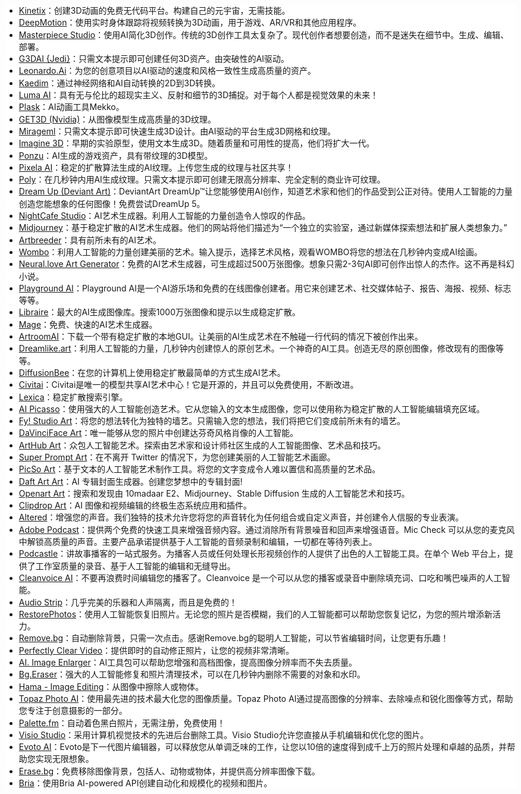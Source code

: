 - [Kinetix](https://www.kinetix.tech)：创建3D动画的免费无代码平台。构建自己的元宇宙，无需技能。
- [DeepMotion](https://www.deepmotion.com/)：使用实时身体跟踪将视频转换为3D动画，用于游戏、AR/VR和其他应用程序。
- [Masterpiece Studio](https://masterpiecestudio.com)：使用AI简化3D创作。传统的3D创作工具太复杂了。现代创作者想要创造，而不是迷失在细节中。生成、编辑、部署。
- [G3DAI {Jedi}](https://g3d.ai)：只需文本提示即可创建任何3D资产。由突破性的AI驱动。
- [Leonardo.Ai](https://leonardo.ai)：为您的创意项目以AI驱动的速度和风格一致性生成高质量的资产。
- [Kaedim](https://www.kaedim3d.com)：通过神经网络和AI自动转换的2D到3D转换。
- [Luma AI](https://lumalabs.ai)：具有无与伦比的超现实主义、反射和细节的3D捕捉。对于每个人都是视觉效果的未来！
- [Plask](https://plask.ai)：AI动画工具Mekko。
- [GET3D (Nvidia)](https://nv-tlabs.github.io/GET3D)：从图像模型生成高质量的3D纹理。
- [Mirageml](https://www.mirageml.com)：只需文本提示即可快速生成3D设计。由AI驱动的平台生成3D网格和纹理。
- [Imagine 3D](https://captures.lumalabs.ai)：早期的实验原型，使用文本生成3D。随着质量和可用性的提高，他们将扩大一代。
- [Ponzu](https://www.ponzu.gg)：AI生成的游戏资产，具有带纹理的3D模型。
- [Pixela AI](https://pixela.ai)：稳定的扩散算法生成的AI纹理。上传您生成的纹理与社区共享！
- [Poly](https://withpoly.com)：在几秒钟内用AI生成纹理。只需文本提示即可创建无限高分辨率、完全定制的商业许可纹理。
- [Dream Up (Deviant Art)](https://www.dreamup.com)：DeviantArt DreamUp™让您能够使用AI创作，知道艺术家和他们的作品受到公正对待。使用人工智能的力量创造您能想象的任何图像！免费尝试DreamUp 5。
- [NightCafe Studio](https://creator.nightcafe.studio)：AI艺术生成器。利用人工智能的力量创造令人惊叹的作品。
- [Midjourney](https://www.midjourney.com/home/)：基于稳定扩散的AI艺术生成器。他们的网站将他们描述为“一个独立的实验室，通过新媒体探索想法和扩展人类想象力。”
- [Artbreeder](https://www.artbreeder.com)：具有前所未有的AI艺术。
- [Wombo](https://www.wombo.art)：利用人工智能的力量创建美丽的艺术。输入提示，选择艺术风格，观看WOMBO将您的想法在几秒钟内变成AI绘画。
- [Neural.love Art Generator](https://neural.love)：免费的AI艺术生成器，可生成超过500万张图像。想象只需2-3句AI即可创作出惊人的杰作。这不再是科幻小说。
- [Playground AI](https://playgroundai.com)：Playground AI是一个AI游乐场和免费的在线图像创建者。用它来创建艺术、社交媒体帖子、报告、海报、视频、标志等等。
- [Libraire](https://libraire.ai)：最大的AI生成图像库。搜索1000万张图像和提示以生成稳定扩散。
- [Mage](https://www.mage.space)：免费、快速的AI艺术生成器。
- [ArtroomAI](https://artroom.ai)：下载一个带有稳定扩散的本地GUI。让美丽的AI生成艺术在不触碰一行代码的情况下被创作出来。
- [Dreamlike.art](https://dreamlike.art)：利用人工智能的力量，几秒钟内创建惊人的原创艺术。一个神奇的AI工具。创造无尽的原创图像，修改现有的图像等等。
- [DiffusionBee](https://diffusionbee.com)：在您的计算机上使用稳定扩散最简单的方式生成AI艺术。
- [Civitai](https://civitai.com)：Civitai是唯一的模型共享AI艺术中心！它是开源的，并且可以免费使用，不断改进。
- [Lexica](https://lexica.art)：稳定扩散搜索引擎。
- [AI Picasso](https://aipicasso.studio.site)：使用强大的人工智能创造艺术。它从您输入的文本生成图像，您可以使用称为稳定扩散的人工智能编辑填充区域。
- [Fy! Studio Art](https://www.iamfy.co/studio)：将您的想法转化为独特的墙艺。只需输入您的想法，我们将把它们变成前所未有的墙艺。
- [DaVinciFace Art](https://www.davinciface.com)：唯一能够从您的照片中创建达芬奇风格肖像的人工智能。
- [ArtHub Art](https://arthub.ai)：众包人工智能艺术。探索由艺术家和设计师社区生成的人工智能图像、艺术品和技巧。
- [Super Prompt Art](https://superprompts.com)：在不离开 Twitter 的情况下，为您创建美丽的人工智能艺术画廊。
- [PicSo Art](https://picso.ai)：基于文本的人工智能艺术制作工具。将您的文字变成令人难以置信和高质量的艺术品。
- [Daft Art Art](https://daftart.ai)：AI 专辑封面生成器。创建您梦想中的专辑封面!
- [Openart Art](https://openart.ai)：搜索和发现由 10madaar E2、Midjourney、Stable Diffusion 生成的人工智能艺术和技巧。
- [Clipdrop Art](https://clipdrop.co)：AI 图像和视频编辑的终极生态系统应用和插件。
- [Altered](https://www.altered.ai)：增强您的声音。我们独特的技术允许您将您的声音转化为任何组合或自定义声音，并创建令人信服的专业表演。
- [Adobe Podcast](https://podcast.adobe.com)：提供两个免费的快速工具来增强音频内容。通过消除所有背景噪音和回声来增强语音。Mic Check 可以从您的麦克风中解锁高质量的声音。主要产品承诺提供基于人工智能的音频录制和编辑，一切都在等待列表上。
- [Podcastle](https://podcastle.ai)：讲故事播客的一站式服务。为播客人员或任何处理长形视频创作的人提供了出色的人工智能工具。在单个 Web 平台上，提供了工作室质量的录音、基于人工智能的编辑和无缝导出。
- [Cleanvoice AI](https://cleanvoice.ai)：不要再浪费时间编辑您的播客了。Cleanvoice 是一个可以从您的播客或录音中删除填充词、口吃和嘴巴噪声的人工智能。
- [Audio Strip](https://www.audiostrip.co.uk/)：几乎完美的乐器和人声隔离，而且是免费的！
- [RestorePhotos](https://restorephotos.io)：使用人工智能恢复旧照片。无论您的照片是否模糊，我们的人工智能都可以帮助您恢复记忆，为您的照片增添新活力。
- [Remove.bg](https://remove.bg)：自动删除背景，只需一次点击。感谢Remove.bg的聪明人工智能，可以节省编辑时间，让您更有乐趣！
- [Perfectly Clear Video](https://eyeq.photos)：提供即时的自动修正照片，让您的视频非常清晰。
- [AI. Image Enlarger](https://imglarger.com)：AI工具包可以帮助您增强和高档图像，提高图像分辨率而不失去质量。
- [Bg.Eraser](https://bgeraser.com)：强大的人工智能修复和照片清理技术，可以在几秒钟内删除不需要的对象和水印。
- [Hama - Image Editing](https://hama.app)：从图像中擦除人或物体。
- [Topaz Photo AI](https://topazlabs.com)：使用最先进的技术最大化您的图像质量。Topaz Photo AI通过提高图像的分辨率、去除噪点和锐化图像等方式，帮助您专注于创意摄影的一部分。
- [Palette.fm](https://palette.fm)：自动着色黑白照片，无需注册，免费使用！
- [Visio Studio](https://visio.studio)：采用计算机视觉技术的先进后台删除工具。Visio Studio允许您直接从手机编辑和优化您的图片。
- [Evoto AI](https://evoto.ai)：Evoto是下一代图片编辑器，可以释放您从单调乏味的工作，让您以10倍的速度得到成千上万的照片处理和卓越的品质，并帮助您实现无限想象。
- [Erase.bg](https://erase.bg)：免费移除图像背景，包括人、动物或物体，并提供高分辨率图像下载。
- [Bria](https://bria.ai)：使用Bria AI-powered API创建自动化和规模化的视频和图片。